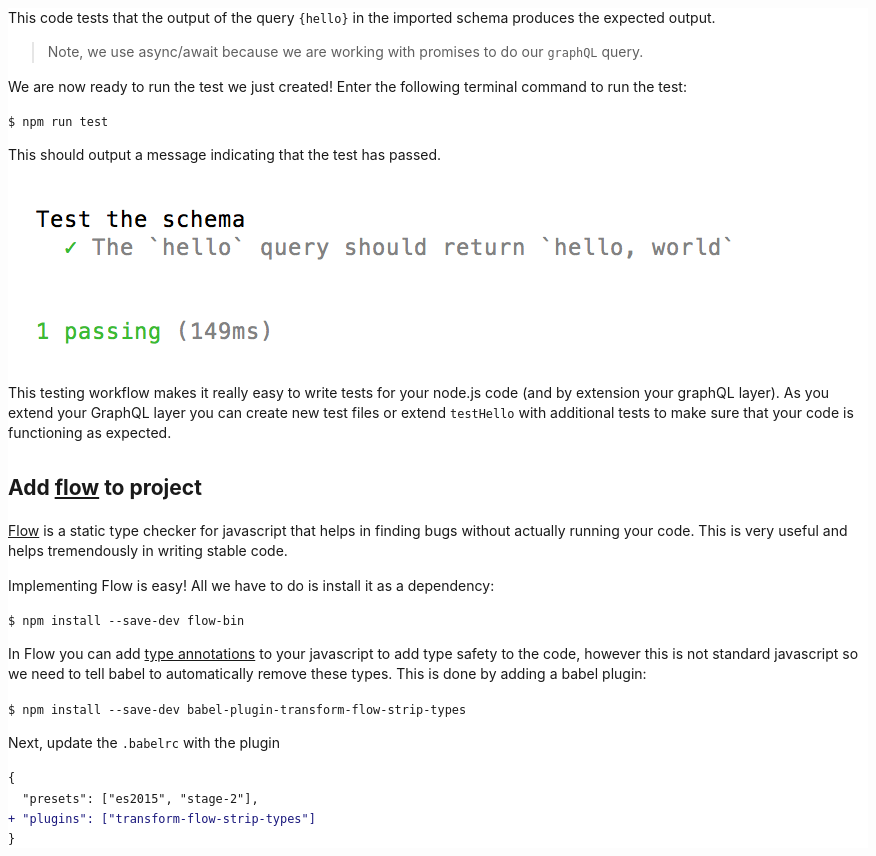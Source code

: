 This code tests that the output of the query `{hello}` in the imported schema produces the expected output. 

>Note, we use async/await because we are working with promises to do our `graphQL` query.

We are now ready to run the test we just created! Enter the following terminal command to run the test: 

```
$ npm run test
```

This should output a message indicating that the test has passed. 

![](./testResult.png)

This testing workflow makes it really easy to write tests for your node.js code (and by extension your graphQL layer). As you extend your GraphQL layer you can create new test files or extend `testHello` with additional tests to make sure that your code is functioning as expected.

## Add [flow](https://flowtype.org/) to project

[Flow](https://flowtype.org/) is a static type checker for javascript that helps in finding bugs without actually running your code. This is very useful and helps tremendously in writing stable code.

Implementing Flow is easy! All we have to do is install it as a dependency:

```
$ npm install --save-dev flow-bin
```

In Flow you can add [type annotations](https://flowtype.org/docs/type-annotations.html#_) to your javascript to add type safety to the code, however this is not standard javascript so we need to tell babel to automatically remove these types. This is done by adding a babel plugin: 

```
$ npm install --save-dev babel-plugin-transform-flow-strip-types
```

Next, update the `.babelrc` with the plugin

```diff
{
  "presets": ["es2015", "stage-2"],
+ "plugins": ["transform-flow-strip-types"]
}
```

